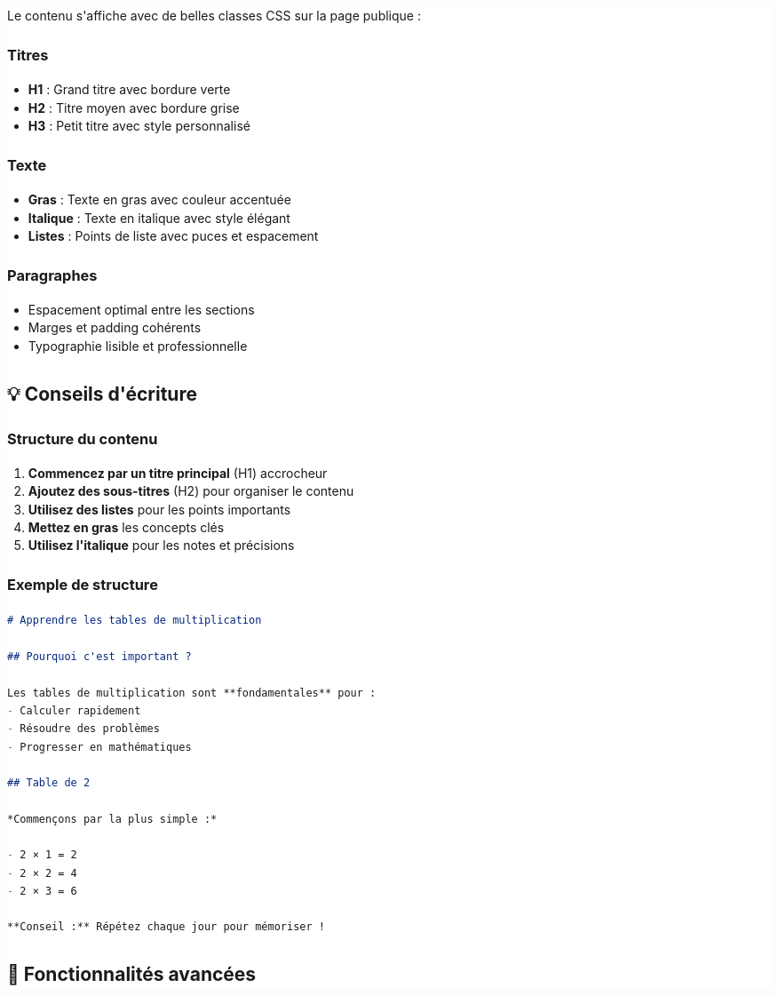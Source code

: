 Le contenu s'affiche avec de belles classes CSS sur la page publique :

### **Titres**
- **H1** : Grand titre avec bordure verte
- **H2** : Titre moyen avec bordure grise
- **H3** : Petit titre avec style personnalisé

### **Texte**
- **Gras** : Texte en gras avec couleur accentuée
- **Italique** : Texte en italique avec style élégant
- **Listes** : Points de liste avec puces et espacement

### **Paragraphes**
- Espacement optimal entre les sections
- Marges et padding cohérents
- Typographie lisible et professionnelle

## 💡 Conseils d'écriture

### **Structure du contenu**
1. **Commencez par un titre principal** (H1) accrocheur
2. **Ajoutez des sous-titres** (H2) pour organiser le contenu
3. **Utilisez des listes** pour les points importants
4. **Mettez en gras** les concepts clés
5. **Utilisez l'italique** pour les notes et précisions

### **Exemple de structure**
```markdown
# Apprendre les tables de multiplication

## Pourquoi c'est important ?

Les tables de multiplication sont **fondamentales** pour :
- Calculer rapidement
- Résoudre des problèmes
- Progresser en mathématiques

## Table de 2

*Commençons par la plus simple :*

- 2 × 1 = 2
- 2 × 2 = 4
- 2 × 3 = 6

**Conseil :** Répétez chaque jour pour mémoriser !
```

## 🔧 Fonctionnalités avancées
